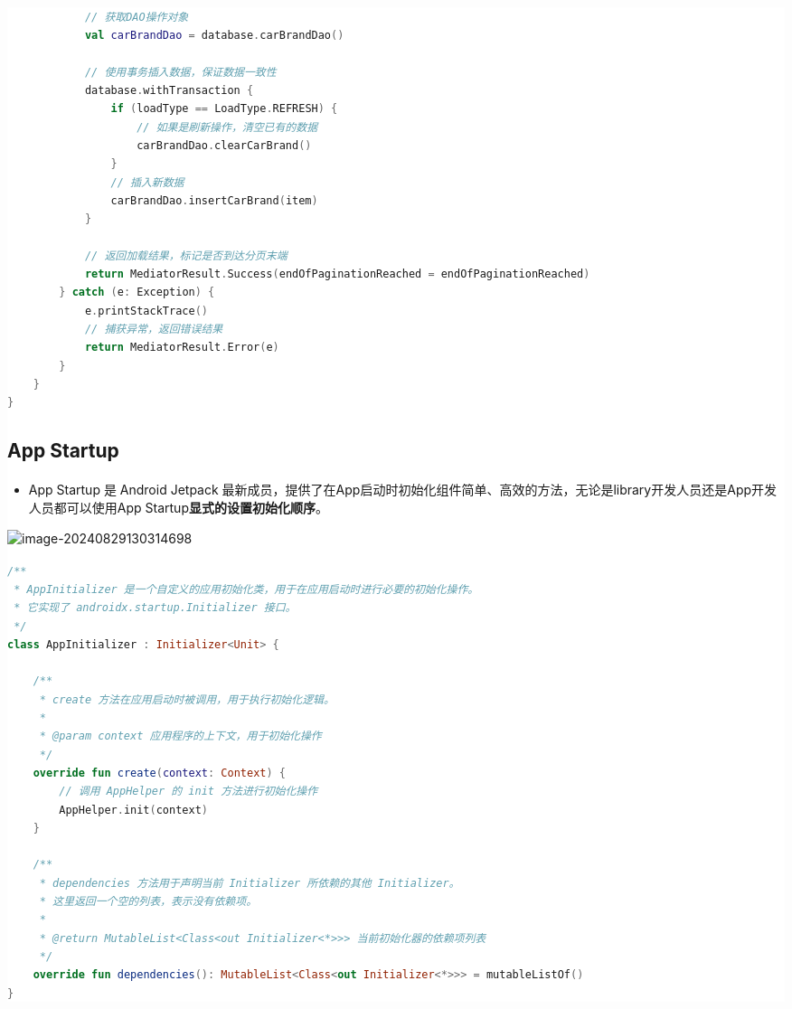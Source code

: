 ```kotlin
            // 获取DAO操作对象
            val carBrandDao = database.carBrandDao()

            // 使用事务插入数据，保证数据一致性
            database.withTransaction {
                if (loadType == LoadType.REFRESH) {
                    // 如果是刷新操作，清空已有的数据
                    carBrandDao.clearCarBrand()
                }
                // 插入新数据
                carBrandDao.insertCarBrand(item)
            }

            // 返回加载结果，标记是否到达分页末端
            return MediatorResult.Success(endOfPaginationReached = endOfPaginationReached)
        } catch (e: Exception) {
            e.printStackTrace()
            // 捕获异常，返回错误结果
            return MediatorResult.Error(e)
        }
    }
}

```

## App Startup

- App Startup 是 Android Jetpack 最新成员，提供了在App启动时初始化组件简单、高效的方法，无论是library开发人员还是App开发人员都可以使用App Startup**显式的设置初始化顺序**。

![image-20240829130314698](https://raw.githubusercontent.com/Kennems/blog-image/main/image-20240829130314698.png)

```kotlin
/**
 * AppInitializer 是一个自定义的应用初始化类，用于在应用启动时进行必要的初始化操作。
 * 它实现了 androidx.startup.Initializer 接口。
 */
class AppInitializer : Initializer<Unit> {

    /**
     * create 方法在应用启动时被调用，用于执行初始化逻辑。
     *
     * @param context 应用程序的上下文，用于初始化操作
     */
    override fun create(context: Context) {
        // 调用 AppHelper 的 init 方法进行初始化操作
        AppHelper.init(context)
    }

    /**
     * dependencies 方法用于声明当前 Initializer 所依赖的其他 Initializer。
     * 这里返回一个空的列表，表示没有依赖项。
     *
     * @return MutableList<Class<out Initializer<*>>> 当前初始化器的依赖项列表
     */
    override fun dependencies(): MutableList<Class<out Initializer<*>>> = mutableListOf()
}
```
